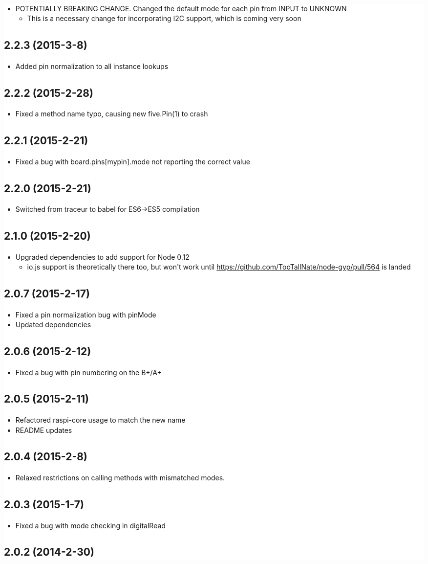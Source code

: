 - POTENTIALLY BREAKING CHANGE. Changed the default mode for each pin from INPUT to UNKNOWN
  - This is a necessary change for incorporating I2C support, which is coming very soon

## 2.2.3 (2015-3-8)

- Added pin normalization to all instance lookups

## 2.2.2 (2015-2-28)

- Fixed a method name typo, causing new five.Pin(1) to crash

## 2.2.1 (2015-2-21)

- Fixed a bug with board.pins[mypin].mode not reporting the correct value

## 2.2.0 (2015-2-21)

- Switched from traceur to babel for ES6->ES5 compilation

## 2.1.0 (2015-2-20)

- Upgraded dependencies to add support for Node 0.12
  - io.js support is theoretically there too, but won't work until https://github.com/TooTallNate/node-gyp/pull/564 is landed


## 2.0.7 (2015-2-17)

- Fixed a pin normalization bug with pinMode
- Updated dependencies

## 2.0.6 (2015-2-12)

- Fixed a bug with pin numbering on the B+/A+

## 2.0.5 (2015-2-11)

- Refactored raspi-core usage to match the new name
- README updates

## 2.0.4 (2015-2-8)

- Relaxed restrictions on calling methods with mismatched modes.

## 2.0.3 (2015-1-7)

- Fixed a bug with mode checking in digitalRead

## 2.0.2 (2014-2-30)
